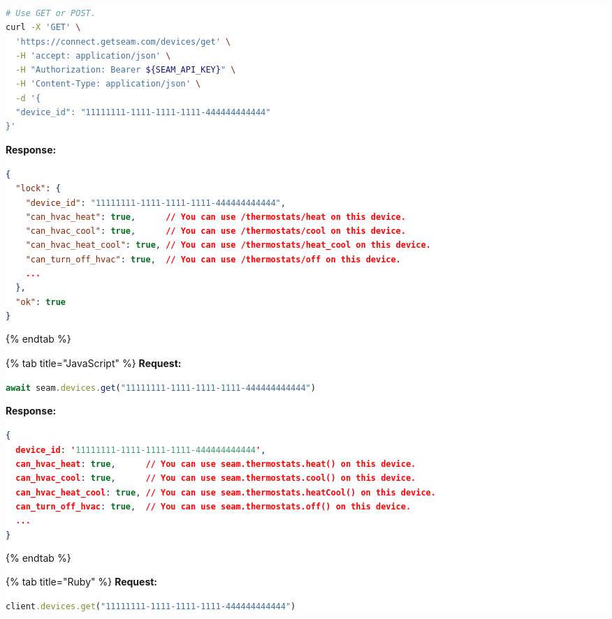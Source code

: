 ```bash
# Use GET or POST.
curl -X 'GET' \
  'https://connect.getseam.com/devices/get' \
  -H 'accept: application/json' \
  -H "Authorization: Bearer ${SEAM_API_KEY}" \
  -H 'Content-Type: application/json' \
  -d '{
  "device_id": "11111111-1111-1111-1111-444444444444"
}'
```

**Response:**

```json
{
  "lock": {
    "device_id": "11111111-1111-1111-1111-444444444444",
    "can_hvac_heat": true,      // You can use /thermostats/heat on this device.
    "can_hvac_cool": true,      // You can use /thermostats/cool on this device.
    "can_hvac_heat_cool": true, // You can use /thermostats/heat_cool on this device.
    "can_turn_off_hvac": true,  // You can use /thermostats/off on this device.
    ...
  },
  "ok": true
}
```
{% endtab %}

{% tab title="JavaScript" %}
**Request:**

```javascript
await seam.devices.get("11111111-1111-1111-1111-444444444444")
```

**Response:**

```json
{
  device_id: '11111111-1111-1111-1111-444444444444',
  can_hvac_heat: true,      // You can use seam.thermostats.heat() on this device.
  can_hvac_cool: true,      // You can use seam.thermostats.cool() on this device.
  can_hvac_heat_cool: true, // You can use seam.thermostats.heatCool() on this device.
  can_turn_off_hvac: true,  // You can use seam.thermostats.off() on this device.
  ...
}
```
{% endtab %}

{% tab title="Ruby" %}
**Request:**

```ruby
client.devices.get("11111111-1111-1111-1111-444444444444")
```
